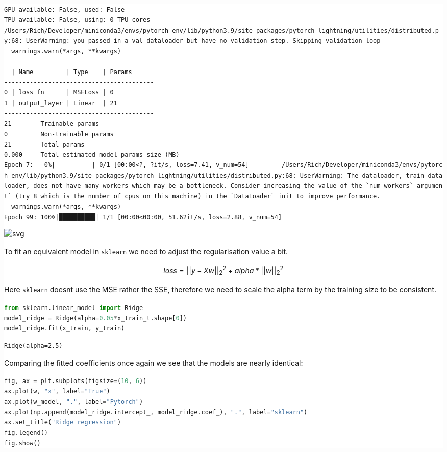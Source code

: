     GPU available: False, used: False
    TPU available: False, using: 0 TPU cores
    /Users/Rich/Developer/miniconda3/envs/pytorch_env/lib/python3.9/site-packages/pytorch_lightning/utilities/distributed.py:68: UserWarning: you passed in a val_dataloader but have no validation_step. Skipping validation loop
      warnings.warn(*args, **kwargs)
    
      | Name         | Type    | Params
    -----------------------------------------
    0 | loss_fn      | MSELoss | 0     
    1 | output_layer | Linear  | 21    
    -----------------------------------------
    21        Trainable params
    0         Non-trainable params
    21        Total params
    0.000     Total estimated model params size (MB)
    Epoch 7:   0%|          | 0/1 [00:00<?, ?it/s, loss=7.41, v_num=54]         /Users/Rich/Developer/miniconda3/envs/pytorch_env/lib/python3.9/site-packages/pytorch_lightning/utilities/distributed.py:68: UserWarning: The dataloader, train dataloader, does not have many workers which may be a bottleneck. Consider increasing the value of the `num_workers` argument` (try 8 which is the number of cpus on this machine) in the `DataLoader` init to improve performance.
      warnings.warn(*args, **kwargs)
    Epoch 99: 100%|██████████| 1/1 [00:00<00:00, 51.62it/s, loss=2.88, v_num=54]



![svg](https://raw.githubusercontent.com/stanton119/data-analysis/master/PyTorchStuff/elastic_net/elastic_linear_files/elastic_linear_15_1.svg)


To fit an equivalent model in `sklearn` we need to adjust the regularisation value a bit.

$$loss = ||y - Xw||^2_2 + alpha * ||w||^2_2$$

Here `sklearn` doesnt use the MSE rather the SSE,
therefore we need to scale the alpha term by the training size to be consistent.


```python
from sklearn.linear_model import Ridge
model_ridge = Ridge(alpha=0.05*x_train_t.shape[0])
model_ridge.fit(x_train, y_train)
```




    Ridge(alpha=2.5)



Comparing the fitted coefficients once again we see that the models are nearly identical:


```python
fig, ax = plt.subplots(figsize=(10, 6))
ax.plot(w, "x", label="True")
ax.plot(w_model, ".", label="Pytorch")
ax.plot(np.append(model_ridge.intercept_, model_ridge.coef_), ".", label="sklearn")
ax.set_title("Ridge regression")
fig.legend()
fig.show()
```
